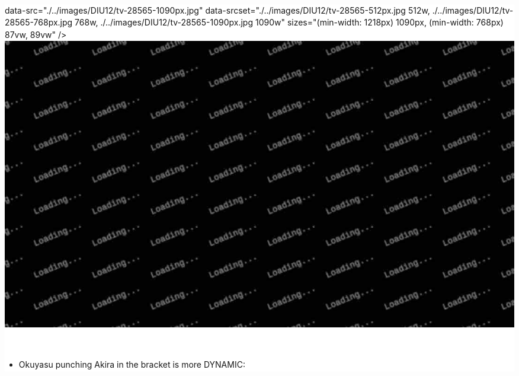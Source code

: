   data-src="./../images/DIU12/tv-28565-1090px.jpg"
  data-srcset="./../images/DIU12/tv-28565-512px.jpg 512w,
  ./../images/DIU12/tv-28565-768px.jpg 768w,
  ./../images/DIU12/tv-28565-1090px.jpg 1090w"
  sizes="(min-width: 1218px) 1090px,
  (min-width: 768px) 87vw,
  89vw" />
 <img width="100%" height="100%" class="lazyload" src="./../images/loading.jpg"
  data-src="./../images/DIU12/bd-28565-1090px.jpg"
  data-srcset="./../images/DIU12/bd-28565-512px.jpg 512w,
  ./../images/DIU12/bd-28565-768px.jpg 768w,
  ./../images/DIU12/bd-28565-1090px.jpg 1090w"
  sizes="(min-width: 1218px) 1090px,
  (min-width: 768px) 87vw,
  89vw" />
</div>

<br>

- Okuyasu punching Akira in the bracket is more DYNAMIC:

<video class='lazyload' playsinline nocontrols muted data-autoplay preload='none' loop data-poster='./../images/loadingvideo.jpg'>
  <source src="./../videos/DIU12/14 - akira punch.webm" type='video/webm; codecs="vp8, vorbis"'>
  <source src="./../videos/DIU12/14 - akira punch.mp4" type='video/mp4; codecs=avc1.42E01E,mp4a.40.2'>
</video>
